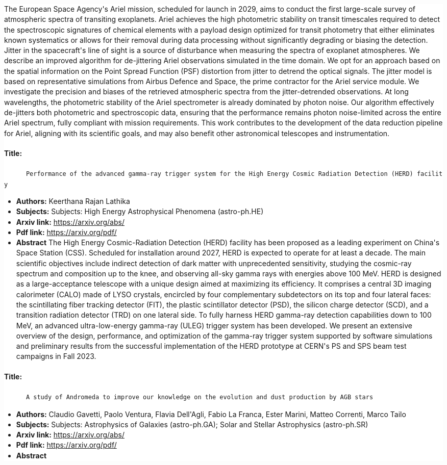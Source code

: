  The European Space Agency's Ariel mission, scheduled for launch in 2029, aims to conduct the first large-scale survey of atmospheric spectra of transiting exoplanets. Ariel achieves the high photometric stability on transit timescales required to detect the spectroscopic signatures of chemical elements with a payload design optimized for transit photometry that either eliminates known systematics or allows for their removal during data processing without significantly degrading or biasing the detection. Jitter in the spacecraft's line of sight is a source of disturbance when measuring the spectra of exoplanet atmospheres. We describe an improved algorithm for de-jittering Ariel observations simulated in the time domain. We opt for an approach based on the spatial information on the Point Spread Function (PSF) distortion from jitter to detrend the optical signals. The jitter model is based on representative simulations from Airbus Defence and Space, the prime contractor for the Ariel service module. We investigate the precision and biases of the retrieved atmospheric spectra from the jitter-detrended observations. At long wavelengths, the photometric stability of the Ariel spectrometer is already dominated by photon noise. Our algorithm effectively de-jitters both photometric and spectroscopic data, ensuring that the performance remains photon noise-limited across the entire Ariel spectrum, fully compliant with mission requirements. This work contributes to the development of the data reduction pipeline for Ariel, aligning with its scientific goals, and may also benefit other astronomical telescopes and instrumentation.
#### Title:
          Performance of the advanced gamma-ray trigger system for the High Energy Cosmic Radiation Detection (HERD) facility
 - **Authors:** Keerthana Rajan Lathika
 - **Subjects:** Subjects:
High Energy Astrophysical Phenomena (astro-ph.HE)
 - **Arxiv link:** https://arxiv.org/abs/
 - **Pdf link:** https://arxiv.org/pdf/
 - **Abstract**
 The High Energy Cosmic-Radiation Detection (HERD) facility has been proposed as a leading experiment on China's Space Station (CSS). Scheduled for installation around 2027, HERD is expected to operate for at least a decade. The main scientific objectives include indirect detection of dark matter with unprecedented sensitivity, studying the cosmic-ray spectrum and composition up to the knee, and observing all-sky gamma rays with energies above 100 MeV. HERD is designed as a large-acceptance telescope with a unique design aimed at maximizing its efficiency. It comprises a central 3D imaging calorimeter (CALO) made of LYSO crystals, encircled by four complementary subdetectors on its top and four lateral faces: the scintillating fiber tracking detector (FIT), the plastic scintillator detector (PSD), the silicon charge detector (SCD), and a transition radiation detector (TRD) on one lateral side. To fully harness HERD gamma-ray detection capabilities down to 100 MeV, an advanced ultra-low-energy gamma-ray (ULEG) trigger system has been developed. We present an extensive overview of the design, performance, and optimization of the gamma-ray trigger system supported by software simulations and preliminary results from the successful implementation of the HERD prototype at CERN's PS and SPS beam test campaigns in Fall 2023.
#### Title:
          A study of Andromeda to improve our knowledge on the evolution and dust production by AGB stars
 - **Authors:** Claudio Gavetti, Paolo Ventura, Flavia Dell'Agli, Fabio La Franca, Ester Marini, Matteo Correnti, Marco Tailo
 - **Subjects:** Subjects:
Astrophysics of Galaxies (astro-ph.GA); Solar and Stellar Astrophysics (astro-ph.SR)
 - **Arxiv link:** https://arxiv.org/abs/
 - **Pdf link:** https://arxiv.org/pdf/
 - **Abstract**